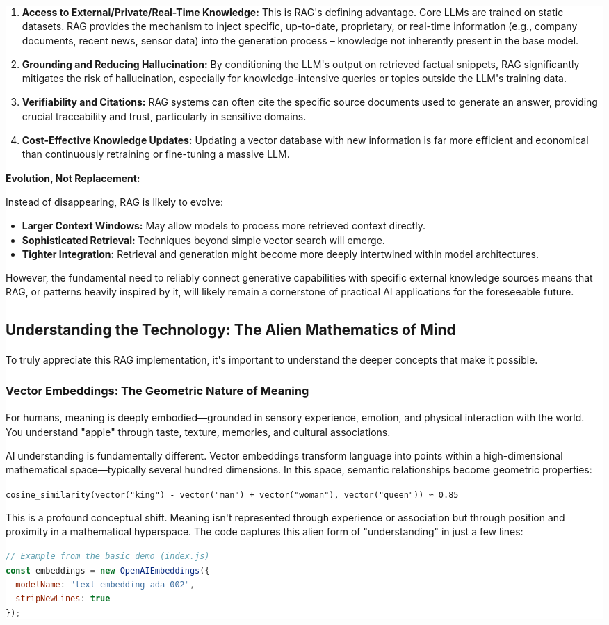 1.  **Access to External/Private/Real-Time Knowledge:** This is RAG's defining advantage. Core LLMs are trained on static datasets. RAG provides the mechanism to inject specific, up-to-date, proprietary, or real-time information (e.g., company documents, recent news, sensor data) into the generation process – knowledge not inherently present in the base model.

2.  **Grounding and Reducing Hallucination:** By conditioning the LLM's output on retrieved factual snippets, RAG significantly mitigates the risk of hallucination, especially for knowledge-intensive queries or topics outside the LLM's training data.

3.  **Verifiability and Citations:** RAG systems can often cite the specific source documents used to generate an answer, providing crucial traceability and trust, particularly in sensitive domains.

4.  **Cost-Effective Knowledge Updates:** Updating a vector database with new information is far more efficient and economical than continuously retraining or fine-tuning a massive LLM.

**Evolution, Not Replacement:**

Instead of disappearing, RAG is likely to evolve:

*   **Larger Context Windows:** May allow models to process more retrieved context directly.
*   **Sophisticated Retrieval:** Techniques beyond simple vector search will emerge.
*   **Tighter Integration:** Retrieval and generation might become more deeply intertwined within model architectures.

However, the fundamental need to reliably connect generative capabilities with specific external knowledge sources means that RAG, or patterns heavily inspired by it, will likely remain a cornerstone of practical AI applications for the foreseeable future.

## Understanding the Technology: The Alien Mathematics of Mind

To truly appreciate this RAG implementation, it's important to understand the deeper concepts that make it possible.

### Vector Embeddings: The Geometric Nature of Meaning

For humans, meaning is deeply embodied—grounded in sensory experience, emotion, and physical interaction with the world. You understand "apple" through taste, texture, memories, and cultural associations.

AI understanding is fundamentally different. Vector embeddings transform language into points within a high-dimensional mathematical space—typically several hundred dimensions. In this space, semantic relationships become geometric properties:

```
cosine_similarity(vector("king") - vector("man") + vector("woman"), vector("queen")) ≈ 0.85
```

This is a profound conceptual shift. Meaning isn't represented through experience or association but through position and proximity in a mathematical hyperspace. The code captures this alien form of "understanding" in just a few lines:

```javascript
// Example from the basic demo (index.js)
const embeddings = new OpenAIEmbeddings({
  modelName: "text-embedding-ada-002",
  stripNewLines: true
});
```
